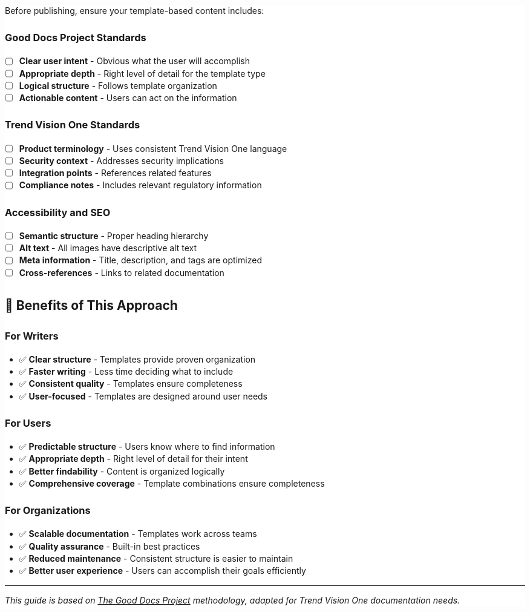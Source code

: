 Before publishing, ensure your template-based content includes:

### Good Docs Project Standards
- [ ] **Clear user intent** - Obvious what the user will accomplish
- [ ] **Appropriate depth** - Right level of detail for the template type
- [ ] **Logical structure** - Follows template organization
- [ ] **Actionable content** - Users can act on the information

### Trend Vision One Standards
- [ ] **Product terminology** - Uses consistent Trend Vision One language
- [ ] **Security context** - Addresses security implications
- [ ] **Integration points** - References related features
- [ ] **Compliance notes** - Includes relevant regulatory information

### Accessibility and SEO
- [ ] **Semantic structure** - Proper heading hierarchy
- [ ] **Alt text** - All images have descriptive alt text
- [ ] **Meta information** - Title, description, and tags are optimized
- [ ] **Cross-references** - Links to related documentation

## 🎉 Benefits of This Approach

### For Writers
- ✅ **Clear structure** - Templates provide proven organization
- ✅ **Faster writing** - Less time deciding what to include
- ✅ **Consistent quality** - Templates ensure completeness
- ✅ **User-focused** - Templates are designed around user needs

### For Users
- ✅ **Predictable structure** - Users know where to find information
- ✅ **Appropriate depth** - Right level of detail for their intent
- ✅ **Better findability** - Content is organized logically
- ✅ **Comprehensive coverage** - Template combinations ensure completeness

### For Organizations
- ✅ **Scalable documentation** - Templates work across teams
- ✅ **Quality assurance** - Built-in best practices
- ✅ **Reduced maintenance** - Consistent structure is easier to maintain
- ✅ **Better user experience** - Users can accomplish their goals efficiently

---

*This guide is based on [The Good Docs Project](https://thegooddocsproject.dev/) methodology, adapted for Trend Vision One documentation needs.*